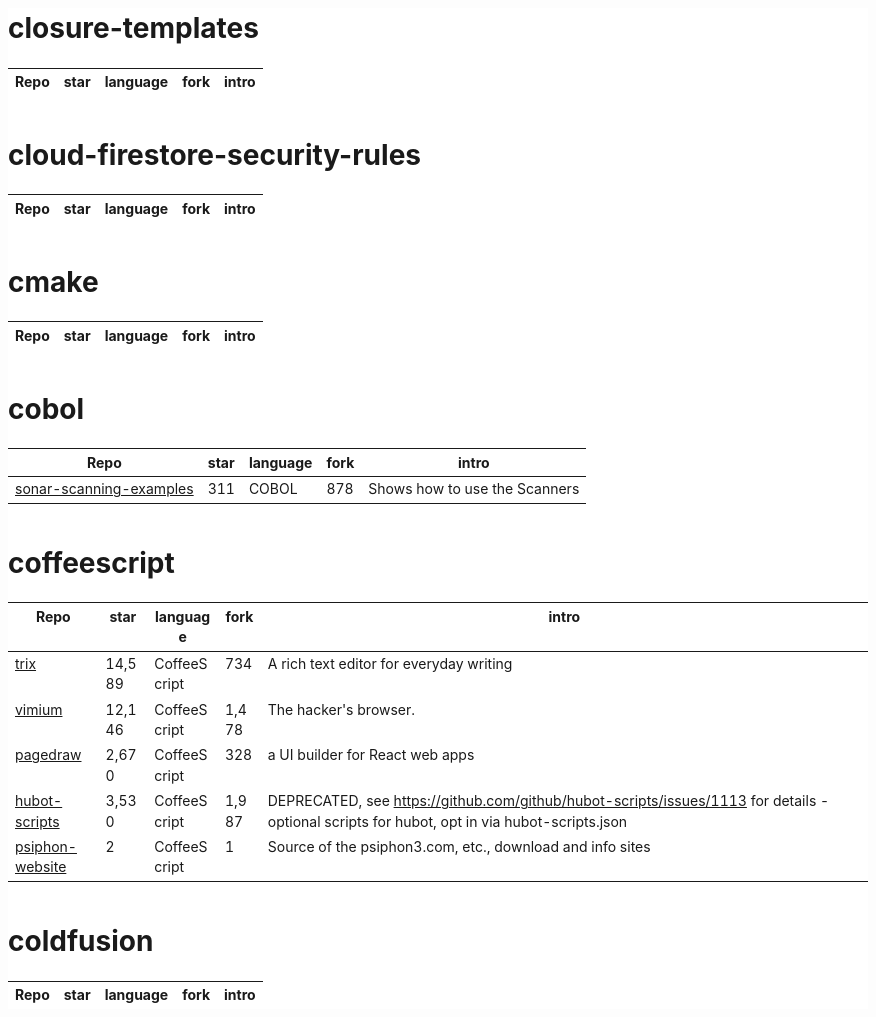 
# closure-templates

Repo|star|language|fork|intro
-|-|-|-|-



# cloud-firestore-security-rules

Repo|star|language|fork|intro
-|-|-|-|-



# cmake

Repo|star|language|fork|intro
-|-|-|-|-



# cobol

Repo|star|language|fork|intro
-|-|-|-|-
[sonar-scanning-examples](https://github.com/SonarSource/sonar-scanning-examples)|311|COBOL|878|Shows how to use the Scanners


# coffeescript

Repo|star|language|fork|intro
-|-|-|-|-
[trix](https://github.com/basecamp/trix)|14,589|CoffeeScript|734|A rich text editor for everyday writing
[vimium](https://github.com/philc/vimium)|12,146|CoffeeScript|1,478|The hacker's browser.
[pagedraw](https://github.com/Pagedraw/pagedraw)|2,670|CoffeeScript|328|a UI builder for React web apps
[hubot-scripts](https://github.com/github/hubot-scripts)|3,530|CoffeeScript|1,987|DEPRECATED, see https://github.com/github/hubot-scripts/issues/1113 for details - optional scripts for hubot, opt in via hubot-scripts.json
[psiphon-website](https://github.com/Psiphon-Inc/psiphon-website)|2|CoffeeScript|1|Source of the psiphon3.com, etc., download and info sites


# coldfusion

Repo|star|language|fork|intro
-|-|-|-|-
